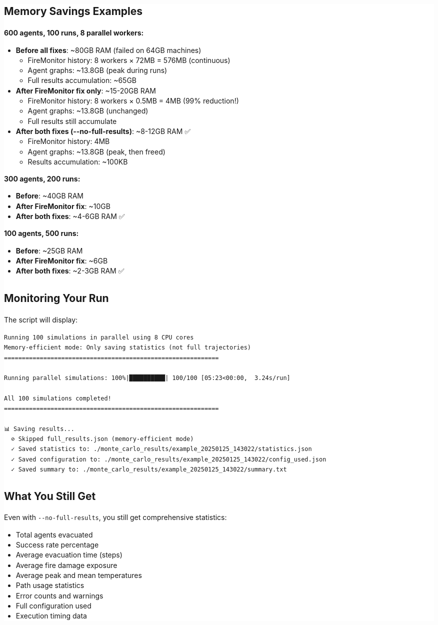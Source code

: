 ## Memory Savings Examples

**600 agents, 100 runs, 8 parallel workers:**
- **Before all fixes**: ~80GB RAM (failed on 64GB machines)
  - FireMonitor history: 8 workers × 72MB = 576MB (continuous)
  - Agent graphs: ~13.8GB (peak during runs)
  - Full results accumulation: ~65GB
- **After FireMonitor fix only**: ~15-20GB RAM
  - FireMonitor history: 8 workers × 0.5MB = 4MB (99% reduction!)
  - Agent graphs: ~13.8GB (unchanged)
  - Full results still accumulate
- **After both fixes (--no-full-results)**: ~8-12GB RAM ✅
  - FireMonitor history: 4MB
  - Agent graphs: ~13.8GB (peak, then freed)
  - Results accumulation: ~100KB

**300 agents, 200 runs:**
- **Before**: ~40GB RAM
- **After FireMonitor fix**: ~10GB
- **After both fixes**: ~4-6GB RAM ✅

**100 agents, 500 runs:**
- **Before**: ~25GB RAM
- **After FireMonitor fix**: ~6GB
- **After both fixes**: ~2-3GB RAM ✅

## Monitoring Your Run

The script will display:
```
Running 100 simulations in parallel using 8 CPU cores
Memory-efficient mode: Only saving statistics (not full trajectories)
============================================================

Running parallel simulations: 100%|██████████| 100/100 [05:23<00:00,  3.24s/run]

All 100 simulations completed!
============================================================

📊 Saving results...
  ⊘ Skipped full_results.json (memory-efficient mode)
  ✓ Saved statistics to: ./monte_carlo_results/example_20250125_143022/statistics.json
  ✓ Saved configuration to: ./monte_carlo_results/example_20250125_143022/config_used.json
  ✓ Saved summary to: ./monte_carlo_results/example_20250125_143022/summary.txt
```

## What You Still Get

Even with `--no-full-results`, you still get comprehensive statistics:

- Total agents evacuated
- Success rate percentage
- Average evacuation time (steps)
- Average fire damage exposure
- Average peak and mean temperatures
- Path usage statistics
- Error counts and warnings
- Full configuration used
- Execution timing data
